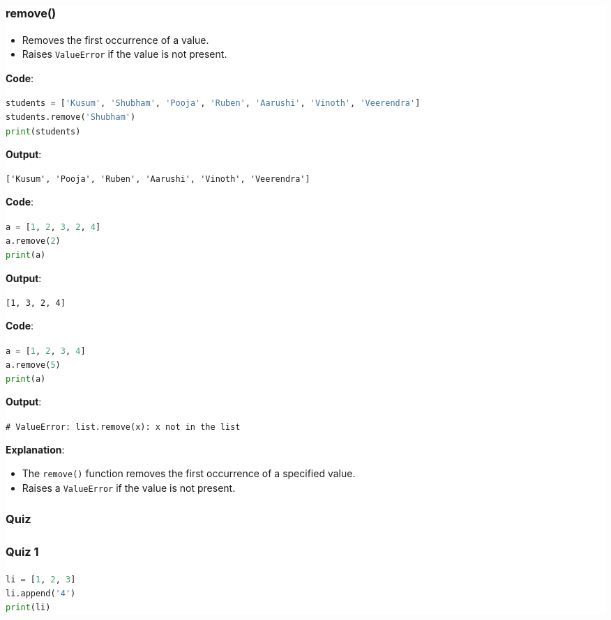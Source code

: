 ### remove()

- Removes the first occurrence of a value.
- Raises `ValueError` if the value is not present.

**Code**:

```python
students = ['Kusum', 'Shubham', 'Pooja', 'Ruben', 'Aarushi', 'Vinoth', 'Veerendra']
students.remove('Shubham')
print(students)
```

**Output**:

```plaintext
['Kusum', 'Pooja', 'Ruben', 'Aarushi', 'Vinoth', 'Veerendra']
```

**Code**:

```python
a = [1, 2, 3, 2, 4]
a.remove(2)
print(a)
```

**Output**:

```plaintext
[1, 3, 2, 4]
```

**Code**:

```python
a = [1, 2, 3, 4]
a.remove(5)
print(a)
```

**Output**:

```plaintext
# ValueError: list.remove(x): x not in the list
```

**Explanation**:

- The `remove()` function removes the first occurrence of a specified value.
- Raises a `ValueError` if the value is not present.

### Quiz

### Quiz 1

```python
li = [1, 2, 3]
li.append('4')
print(li)
```
